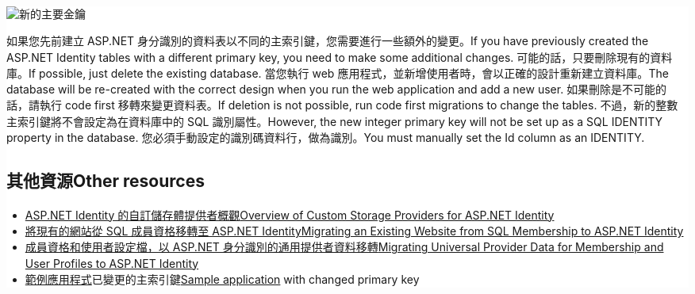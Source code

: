 ![新的主要金鑰](change-primary-key-for-users-in-aspnet-identity/_static/image1.png)

<span data-ttu-id="982d7-217">如果您先前建立 ASP.NET 身分識別的資料表以不同的主索引鍵，您需要進行一些額外的變更。</span><span class="sxs-lookup"><span data-stu-id="982d7-217">If you have previously created the ASP.NET Identity tables with a different primary key, you need to make some additional changes.</span></span> <span data-ttu-id="982d7-218">可能的話，只要刪除現有的資料庫。</span><span class="sxs-lookup"><span data-stu-id="982d7-218">If possible, just delete the existing database.</span></span> <span data-ttu-id="982d7-219">當您執行 web 應用程式，並新增使用者時，會以正確的設計重新建立資料庫。</span><span class="sxs-lookup"><span data-stu-id="982d7-219">The database will be re-created with the correct design when you run the web application and add a new user.</span></span> <span data-ttu-id="982d7-220">如果刪除是不可能的話，請執行 code first 移轉來變更資料表。</span><span class="sxs-lookup"><span data-stu-id="982d7-220">If deletion is not possible, run code first migrations to change the tables.</span></span> <span data-ttu-id="982d7-221">不過，新的整數主索引鍵將不會設定為在資料庫中的 SQL 識別屬性。</span><span class="sxs-lookup"><span data-stu-id="982d7-221">However, the new integer primary key will not be set up as a SQL IDENTITY property in the database.</span></span> <span data-ttu-id="982d7-222">您必須手動設定的識別碼資料行，做為識別。</span><span class="sxs-lookup"><span data-stu-id="982d7-222">You must manually set the Id column as an IDENTITY.</span></span>

<a id="other"></a>
## <a name="other-resources"></a><span data-ttu-id="982d7-223">其他資源</span><span class="sxs-lookup"><span data-stu-id="982d7-223">Other resources</span></span>

- [<span data-ttu-id="982d7-224">ASP.NET Identity 的自訂儲存體提供者概觀</span><span class="sxs-lookup"><span data-stu-id="982d7-224">Overview of Custom Storage Providers for ASP.NET Identity</span></span>](overview-of-custom-storage-providers-for-aspnet-identity.md)
- [<span data-ttu-id="982d7-225">將現有的網站從 SQL 成員資格移轉至 ASP.NET Identity</span><span class="sxs-lookup"><span data-stu-id="982d7-225">Migrating an Existing Website from SQL Membership to ASP.NET Identity</span></span>](../migrations/migrating-an-existing-website-from-sql-membership-to-aspnet-identity.md)
- [<span data-ttu-id="982d7-226">成員資格和使用者設定檔，以 ASP.NET 身分識別的通用提供者資料移轉</span><span class="sxs-lookup"><span data-stu-id="982d7-226">Migrating Universal Provider Data for Membership and User Profiles to ASP.NET Identity</span></span>](../migrations/migrating-universal-provider-data-for-membership-and-user-profiles-to-aspnet-identity.md)
- <span data-ttu-id="982d7-227">[範例應用程式](https://aspnet.codeplex.com/SourceControl/latest#Samples/Identity/ChangePK/readme.txt)已變更的主索引鍵</span><span class="sxs-lookup"><span data-stu-id="982d7-227">[Sample application](https://aspnet.codeplex.com/SourceControl/latest#Samples/Identity/ChangePK/readme.txt) with changed primary key</span></span>
